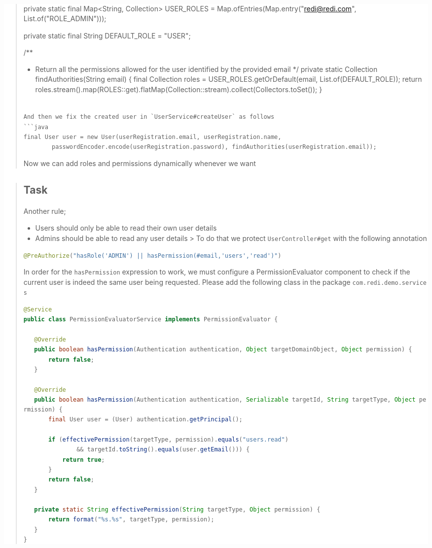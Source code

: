 >private static final Map<String, Collection<String>> USER_ROLES =
>        Map.ofEntries(Map.entry("redi@redi.com", List.of("ROLE_ADMIN")));
>
>private static final String DEFAULT_ROLE = "USER";
>
>/**
> * Return all the permissions allowed for the user identified by the provided email
> */
>private static Collection<String> findAuthorities(String email) {
>    final Collection<String> roles = USER_ROLES.getOrDefault(email, List.of(DEFAULT_ROLE));
>    return roles.stream().map(ROLES::get).flatMap(Collection::stream).collect(Collectors.toSet());
>}
>```
>
>And then we fix the created user in `UserService#createUser` as follows
> ```java
> final User user = new User(userRegistration.email, userRegistration.name,
>         passwordEncoder.encode(userRegistration.password), findAuthorities(userRegistration.email));
>```
>
> Now we can add roles and permissions dynamically whenever we want

> ## Task
> Another rule;
> - Users should only be able to read their own user details
> - Admins should be able to read any user details
    > To do that we protect `UserController#get` with the following annotation
> ```java
> @PreAuthorize("hasRole('ADMIN') || hasPermission(#email,'users','read')")
> ```
>
> In order for the `hasPermission` expression to work, we must configure a PermissionEvaluator component to check if
> the current user is indeed the same user being requested. Please add the following class in the package `com.redi.demo.services`
>
> ```java
> @Service
> public class PermissionEvaluatorService implements PermissionEvaluator {
>
>    @Override
>    public boolean hasPermission(Authentication authentication, Object targetDomainObject, Object permission) {
>        return false;
>    }
>
>    @Override
>    public boolean hasPermission(Authentication authentication, Serializable targetId, String targetType, Object permission) {
>        final User user = (User) authentication.getPrincipal();
>
>        if (effectivePermission(targetType, permission).equals("users.read")
>                && targetId.toString().equals(user.getEmail())) {
>            return true;
>        }
>        return false;
>    }
>
>    private static String effectivePermission(String targetType, Object permission) {
>        return format("%s.%s", targetType, permission);
>    }
>}
>```